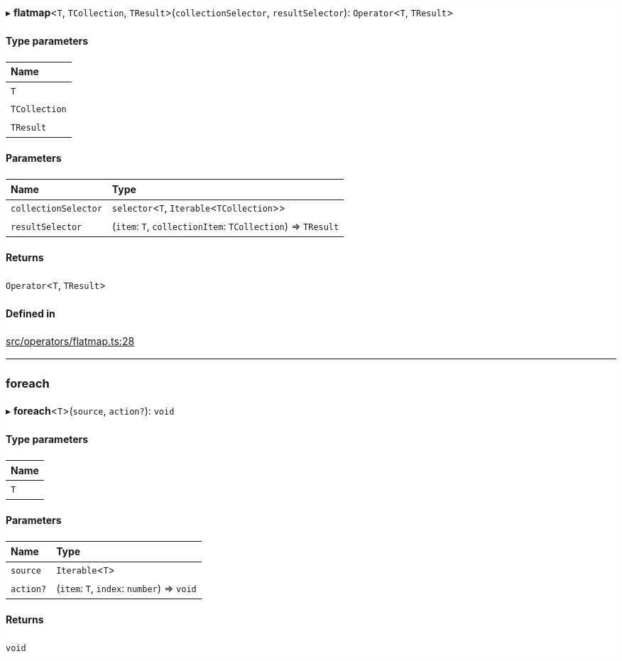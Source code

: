 ▸ **flatmap**<`T`, `TCollection`, `TResult`\>(`collectionSelector`, `resultSelector`): `Operator`<`T`, `TResult`\>

#### Type parameters

| Name |
| :------ |
| `T` |
| `TCollection` |
| `TResult` |

#### Parameters

| Name | Type |
| :------ | :------ |
| `collectionSelector` | `selector`<`T`, `Iterable`<`TCollection`\>\> |
| `resultSelector` | (`item`: `T`, `collectionItem`: `TCollection`) => `TResult` |

#### Returns

`Operator`<`T`, `TResult`\>

#### Defined in

[src/operators/flatmap.ts:28](https://github.com/kamoshi/powerseq/blob/3f69b2c/src/operators/flatmap.ts#L28)

___

### foreach

▸ **foreach**<`T`\>(`source`, `action?`): `void`

#### Type parameters

| Name |
| :------ |
| `T` |

#### Parameters

| Name | Type |
| :------ | :------ |
| `source` | `Iterable`<`T`\> |
| `action?` | (`item`: `T`, `index`: `number`) => `void` |

#### Returns

`void`
